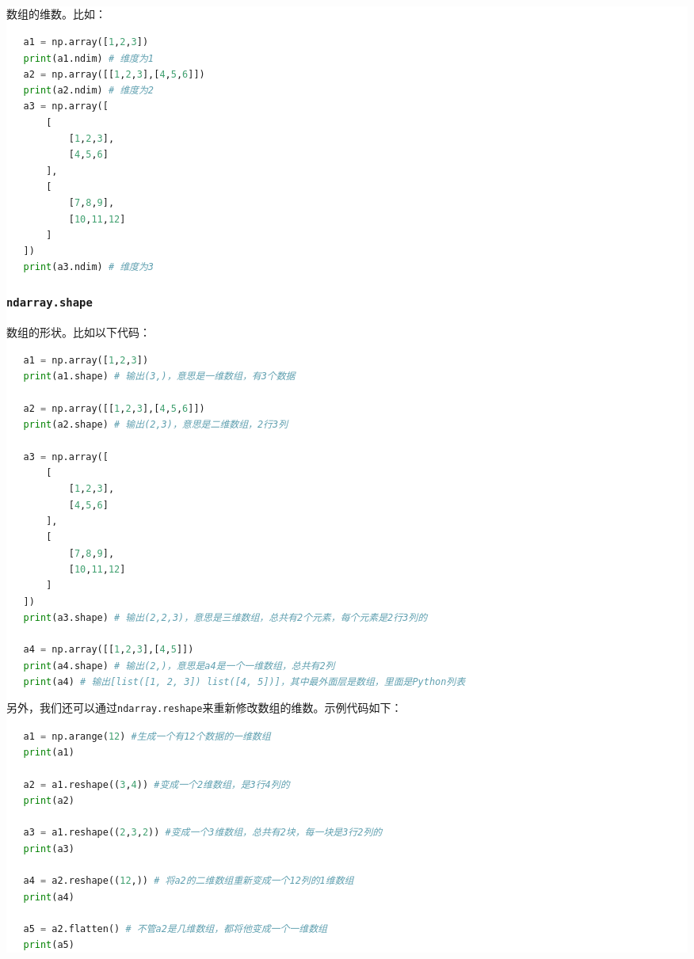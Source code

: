数组的维数。比如：

```python
   a1 = np.array([1,2,3])
   print(a1.ndim) # 维度为1
   a2 = np.array([[1,2,3],[4,5,6]])
   print(a2.ndim) # 维度为2
   a3 = np.array([
       [
           [1,2,3],
           [4,5,6]
       ],
       [
           [7,8,9],
           [10,11,12]
       ]
   ])
   print(a3.ndim) # 维度为3
```

### `ndarray.shape`

数组的形状。比如以下代码：

```python
   a1 = np.array([1,2,3])
   print(a1.shape) # 输出(3,)，意思是一维数组，有3个数据

   a2 = np.array([[1,2,3],[4,5,6]])
   print(a2.shape) # 输出(2,3)，意思是二维数组，2行3列

   a3 = np.array([
       [
           [1,2,3],
           [4,5,6]
       ],
       [
           [7,8,9],
           [10,11,12]
       ]
   ])
   print(a3.shape) # 输出(2,2,3)，意思是三维数组，总共有2个元素，每个元素是2行3列的

   a4 = np.array([[1,2,3],[4,5]])
   print(a4.shape) # 输出(2,)，意思是a4是一个一维数组，总共有2列
   print(a4) # 输出[list([1, 2, 3]) list([4, 5])]，其中最外面层是数组，里面是Python列表
```

另外，我们还可以通过`ndarray.reshape`来重新修改数组的维数。示例代码如下：

```python
   a1 = np.arange(12) #生成一个有12个数据的一维数组
   print(a1) 

   a2 = a1.reshape((3,4)) #变成一个2维数组，是3行4列的
   print(a2)

   a3 = a1.reshape((2,3,2)) #变成一个3维数组，总共有2块，每一块是3行2列的
   print(a3)

   a4 = a2.reshape((12,)) # 将a2的二维数组重新变成一个12列的1维数组
   print(a4)

   a5 = a2.flatten() # 不管a2是几维数组，都将他变成一个一维数组
   print(a5)
```
